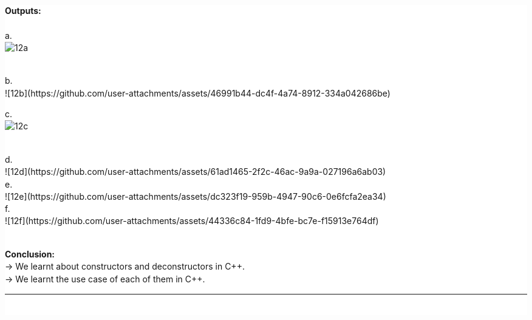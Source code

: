 **Outputs:**  <br>
<br>
a.<br>
![12a](https://github.com/user-attachments/assets/b9fdf2db-d2f7-42fe-bb8f-7e8807391b1b)

 <br>
b.<br>
 ![12b](https://github.com/user-attachments/assets/46991b44-dc4f-4a74-8912-334a042686be)
 <br>

c.<br>
![12c](https://github.com/user-attachments/assets/8ac7f312-ef6c-41e8-9407-bdc61e99e1a7)

 <br>
d.<br>
![12d](https://github.com/user-attachments/assets/61ad1465-2f2c-46ac-9a9a-027196a6ab03)

 <br>
e.<br>
![12e](https://github.com/user-attachments/assets/dc323f19-959b-4947-90c6-0e6fcfa2ea34)

 <br>
f.<br>
![12f](https://github.com/user-attachments/assets/44336c84-1fd9-4bfe-bc7e-f15913e764df)

<br>



<br>

**Conclusion:** <br>
&#8594; We learnt about constructors and deconstructors in C++. <br>
&#8594; We learnt the use case of each of them in C++. <br>
*******
<br>
